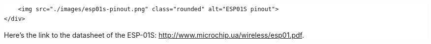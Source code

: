         <img src="./images/esp01s-pinout.png" class="rounded" alt="ESP01S pinout">
    </div>
</div>

Here’s the link to the datasheet of the ESP-01S: http://www.microchip.ua/wireless/esp01.pdf.
